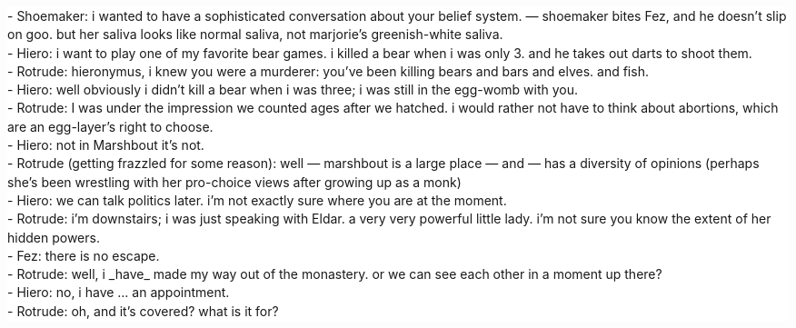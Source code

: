 <div>- Shoemaker: i wanted to have a sophisticated conversation about your belief system. — shoemaker bites Fez, and he doesn’t slip on goo. but her saliva looks like normal saliva, not marjorie’s greenish-white saliva.&nbsp;</div>

<div></div>

<div>- Hiero: i want to play one of my favorite bear games. i killed a bear when i was only 3. and he takes out darts to shoot them.</div>

<div></div>

<div>- Rotrude: hieronymus, i knew you were a murderer: you’ve been killing bears and bars and elves. and fish.</div>

<div></div>

<div>- Hiero: well obviously i didn’t kill a bear when i was three; i was still in the egg-womb with you.&nbsp;</div>

<div></div>

<div>- Rotrude: I was under the impression we counted ages after we hatched. i would rather not have to think about abortions, which are an egg-layer’s right to choose.&nbsp;</div>

<div></div>

<div>- Hiero: not in Marshbout it’s not.</div>

<div></div>

<div>- Rotrude (getting frazzled for some reason): well — marshbout is a large place — and — has a diversity of opinions (perhaps she’s been wrestling with her pro-choice views after growing up as a monk)</div>

<div></div>

<div>- Hiero: we can talk politics later. i’m not exactly sure where you are at the moment.&nbsp;</div>

<div></div>

<div>- Rotrude: i’m downstairs; i was just speaking with Eldar. a very very powerful little lady. i’m not sure you know the extent of her hidden powers.</div>

<div></div>

<div>- Fez: there is no escape.</div>

<div></div>

<div>- Rotrude: well, i _have_ made my way out of the monastery. or we can see each other in a moment up there?</div>

<div></div>

<div>- Hiero: no, i have … an appointment.&nbsp;</div>

<div></div>

<div>- Rotrude: oh, and it’s covered? what is it for?</div>

<div></div>
